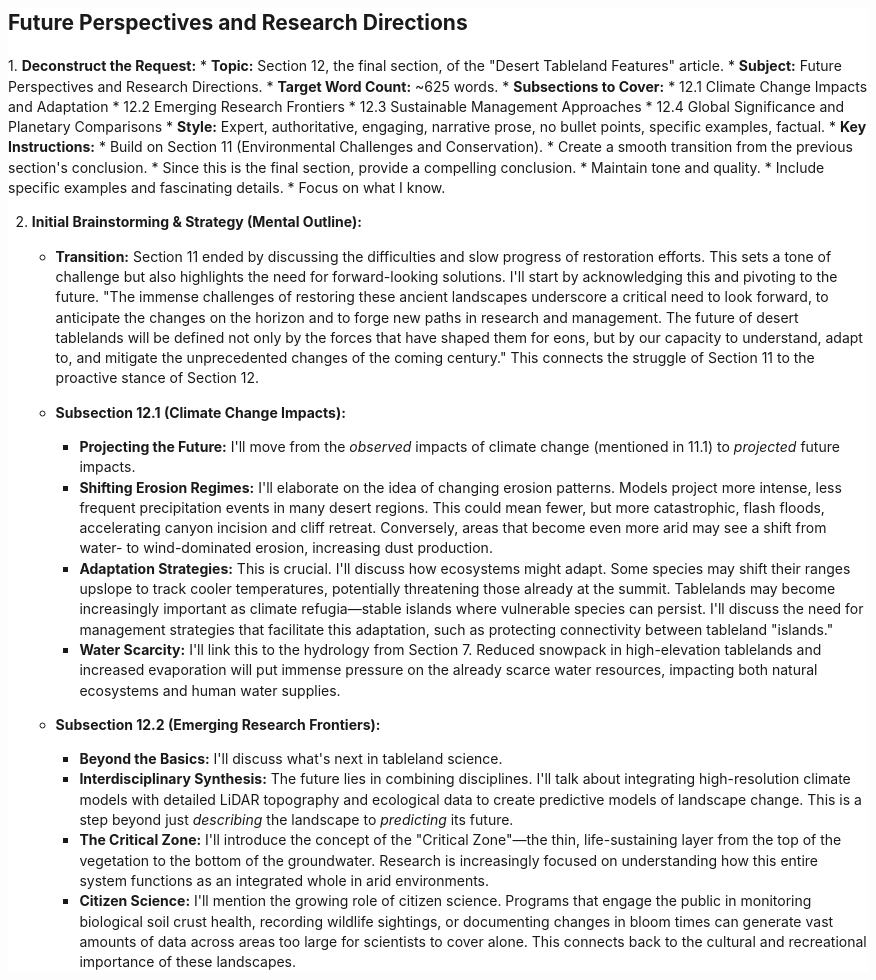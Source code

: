## Future Perspectives and Research Directions

<think>1.  **Deconstruct the Request:**
    *   **Topic:** Section 12, the final section, of the "Desert Tableland Features" article.
    *   **Subject:** Future Perspectives and Research Directions.
    *   **Target Word Count:** ~625 words.
    *   **Subsections to Cover:**
        *   12.1 Climate Change Impacts and Adaptation
        *   12.2 Emerging Research Frontiers
        *   12.3 Sustainable Management Approaches
        *   12.4 Global Significance and Planetary Comparisons
    *   **Style:** Expert, authoritative, engaging, narrative prose, no bullet points, specific examples, factual.
    *   **Key Instructions:**
        *   Build on Section 11 (Environmental Challenges and Conservation).
        *   Create a smooth transition from the previous section's conclusion.
        *   Since this is the final section, provide a compelling conclusion.
        *   Maintain tone and quality.
        *   Include specific examples and fascinating details.
        *   Focus on what I know.

2.  **Initial Brainstorming & Strategy (Mental Outline):**

    *   **Transition:** Section 11 ended by discussing the difficulties and slow progress of restoration efforts. This sets a tone of challenge but also highlights the need for forward-looking solutions. I'll start by acknowledging this and pivoting to the future. "The immense challenges of restoring these ancient landscapes underscore a critical need to look forward, to anticipate the changes on the horizon and to forge new paths in research and management. The future of desert tablelands will be defined not only by the forces that have shaped them for eons, but by our capacity to understand, adapt to, and mitigate the unprecedented changes of the coming century." This connects the struggle of Section 11 to the proactive stance of Section 12.

    *   **Subsection 12.1 (Climate Change Impacts):**
        *   **Projecting the Future:** I'll move from the *observed* impacts of climate change (mentioned in 11.1) to *projected* future impacts.
        *   **Shifting Erosion Regimes:** I'll elaborate on the idea of changing erosion patterns. Models project more intense, less frequent precipitation events in many desert regions. This could mean fewer, but more catastrophic, flash floods, accelerating canyon incision and cliff retreat. Conversely, areas that become even more arid may see a shift from water- to wind-dominated erosion, increasing dust production.
        *   **Adaptation Strategies:** This is crucial. I'll discuss how ecosystems might adapt. Some species may shift their ranges upslope to track cooler temperatures, potentially threatening those already at the summit. Tablelands may become increasingly important as climate refugia—stable islands where vulnerable species can persist. I'll discuss the need for management strategies that facilitate this adaptation, such as protecting connectivity between tableland "islands."
        *   **Water Scarcity:** I'll link this to the hydrology from Section 7. Reduced snowpack in high-elevation tablelands and increased evaporation will put immense pressure on the already scarce water resources, impacting both natural ecosystems and human water supplies.

    *   **Subsection 12.2 (Emerging Research Frontiers):**
        *   **Beyond the Basics:** I'll discuss what's next in tableland science.
        *   **Interdisciplinary Synthesis:** The future lies in combining disciplines. I'll talk about integrating high-resolution climate models with detailed LiDAR topography and ecological data to create predictive models of landscape change. This is a step beyond just *describing* the landscape to *predicting* its future.
        *   **The Critical Zone:** I'll introduce the concept of the "Critical Zone"—the thin, life-sustaining layer from the top of the vegetation to the bottom of the groundwater. Research is increasingly focused on understanding how this entire system functions as an integrated whole in arid environments.
        *   **Citizen Science:** I'll mention the growing role of citizen science. Programs that engage the public in monitoring biological soil crust health, recording wildlife sightings, or documenting changes in bloom times can generate vast amounts of data across areas too large for scientists to cover alone. This connects back to the cultural and recreational importance of these landscapes.
